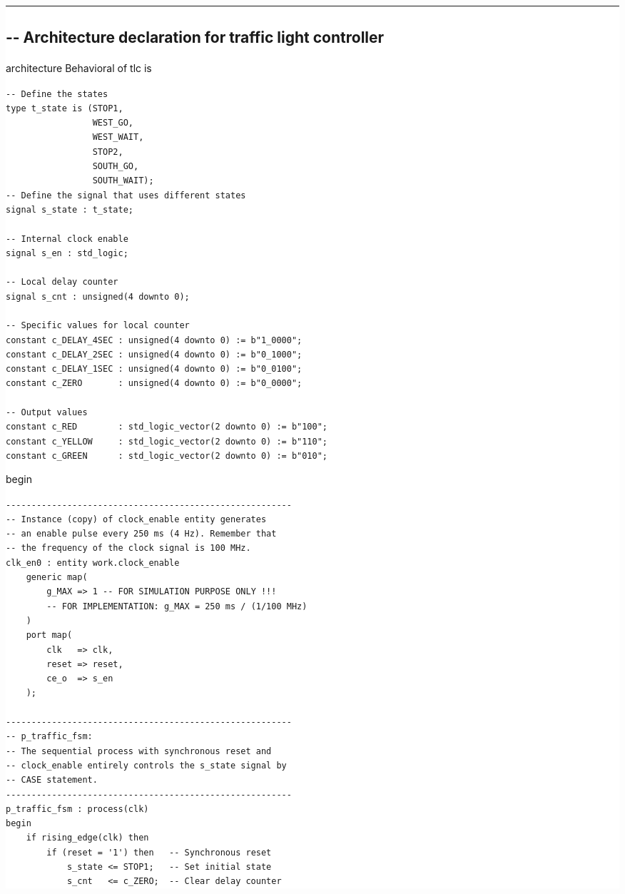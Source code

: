 ------------------------------------------------------------
-- Architecture declaration for traffic light controller
------------------------------------------------------------
architecture Behavioral of tlc is

    -- Define the states
    type t_state is (STOP1,
                     WEST_GO,
                     WEST_WAIT,
                     STOP2,
                     SOUTH_GO,
                     SOUTH_WAIT);
    -- Define the signal that uses different states
    signal s_state : t_state;

    -- Internal clock enable
    signal s_en : std_logic;

    -- Local delay counter
    signal s_cnt : unsigned(4 downto 0);

    -- Specific values for local counter
    constant c_DELAY_4SEC : unsigned(4 downto 0) := b"1_0000";
    constant c_DELAY_2SEC : unsigned(4 downto 0) := b"0_1000";
    constant c_DELAY_1SEC : unsigned(4 downto 0) := b"0_0100";
    constant c_ZERO       : unsigned(4 downto 0) := b"0_0000";

    -- Output values
    constant c_RED        : std_logic_vector(2 downto 0) := b"100";
    constant c_YELLOW     : std_logic_vector(2 downto 0) := b"110";
    constant c_GREEN      : std_logic_vector(2 downto 0) := b"010";

begin

    --------------------------------------------------------
    -- Instance (copy) of clock_enable entity generates 
    -- an enable pulse every 250 ms (4 Hz). Remember that 
    -- the frequency of the clock signal is 100 MHz.
    clk_en0 : entity work.clock_enable
        generic map(
            g_MAX => 1 -- FOR SIMULATION PURPOSE ONLY !!!
            -- FOR IMPLEMENTATION: g_MAX = 250 ms / (1/100 MHz)
        )
        port map(
            clk   => clk,
            reset => reset,
            ce_o  => s_en
        );

    --------------------------------------------------------
    -- p_traffic_fsm:
    -- The sequential process with synchronous reset and 
    -- clock_enable entirely controls the s_state signal by 
    -- CASE statement.
    --------------------------------------------------------
    p_traffic_fsm : process(clk)
    begin
        if rising_edge(clk) then
            if (reset = '1') then   -- Synchronous reset
                s_state <= STOP1;   -- Set initial state
                s_cnt   <= c_ZERO;  -- Clear delay counter
